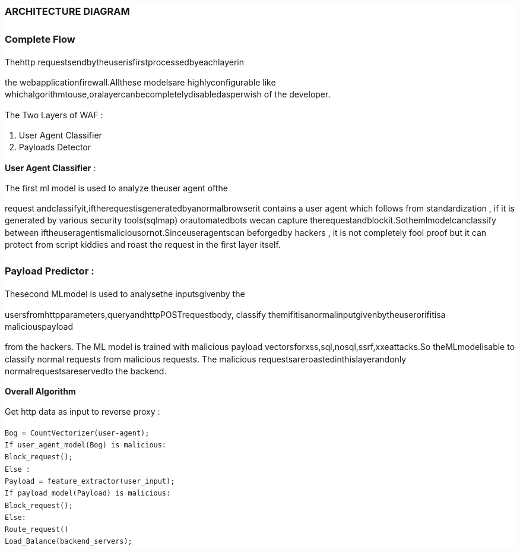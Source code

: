 ### ARCHITECTURE DIAGRAM


### Complete Flow

Thehttp requestsendbytheuserisfirstprocessedbyeachlayerin

the webapplicationfirewall.Allthese modelsare highlyconfigurable like
whichalgorithmtouse,oralayercanbecompletelydisabledasperwish
of the developer.

The Two Layers of WAF :
1) User Agent Classifier
2) Payloads Detector

**User Agent Classifier** :

The first ml model is used to analyze theuser agent ofthe

request andclassifyit,iftherequestisgeneratedbyanormalbrowserit
contains a user agent which follows from standardization , if it is
generated by various security tools(sqlmap) orautomatedbots wecan
capture therequestandblockit.Sothemlmodelcanclassify between
iftheuseragentismaliciousornot.Sinceuseragentscan beforgedby
hackers , it is not completely fool proof but it can protect from script
kiddies and roast the request in the first layer itself.

### Payload Predictor :

Thesecond MLmodel is used to analysethe inputsgivenby the

usersfromhttpparameters,queryandhttpPOSTrequestbody, classify
themifitisanormalinputgivenbytheuserorifitisa maliciouspayload


from the hackers. The ML model is trained with malicious payload
vectorsforxss,sql,nosql,ssrf,xxeattacks.So theMLmodelisable
to classify normal requests from malicious requests. The malicious
requestsareroastedinthislayerandonly normalrequestsareservedto
the backend.

**Overall Algorithm**

Get http data as input to reverse proxy :

```
Bog = CountVectorizer(user-agent);
If user_agent_model(Bog) is malicious:
Block_request();
Else :
Payload = feature_extractor(user_input);
If payload_model(Payload) is malicious:
Block_request();
Else:
Route_request()
Load_Balance(backend_servers);
```

